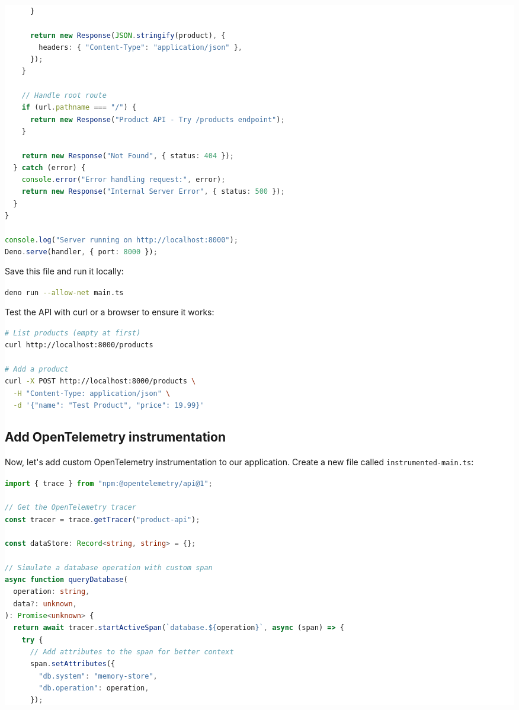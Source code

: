 ```ts title="main.ts"
      }

      return new Response(JSON.stringify(product), {
        headers: { "Content-Type": "application/json" },
      });
    }

    // Handle root route
    if (url.pathname === "/") {
      return new Response("Product API - Try /products endpoint");
    }

    return new Response("Not Found", { status: 404 });
  } catch (error) {
    console.error("Error handling request:", error);
    return new Response("Internal Server Error", { status: 500 });
  }
}

console.log("Server running on http://localhost:8000");
Deno.serve(handler, { port: 8000 });
```

Save this file and run it locally:

```sh
deno run --allow-net main.ts
```

Test the API with curl or a browser to ensure it works:

```sh
# List products (empty at first)
curl http://localhost:8000/products

# Add a product
curl -X POST http://localhost:8000/products \
  -H "Content-Type: application/json" \
  -d '{"name": "Test Product", "price": 19.99}'
```

## Add OpenTelemetry instrumentation

Now, let's add custom OpenTelemetry instrumentation to our application. Create a
new file called `instrumented-main.ts`:

```ts title="instrumented-main.ts"
import { trace } from "npm:@opentelemetry/api@1";

// Get the OpenTelemetry tracer
const tracer = trace.getTracer("product-api");

const dataStore: Record<string, string> = {};

// Simulate a database operation with custom span
async function queryDatabase(
  operation: string,
  data?: unknown,
): Promise<unknown> {
  return await tracer.startActiveSpan(`database.${operation}`, async (span) => {
    try {
      // Add attributes to the span for better context
      span.setAttributes({
        "db.system": "memory-store",
        "db.operation": operation,
      });
```